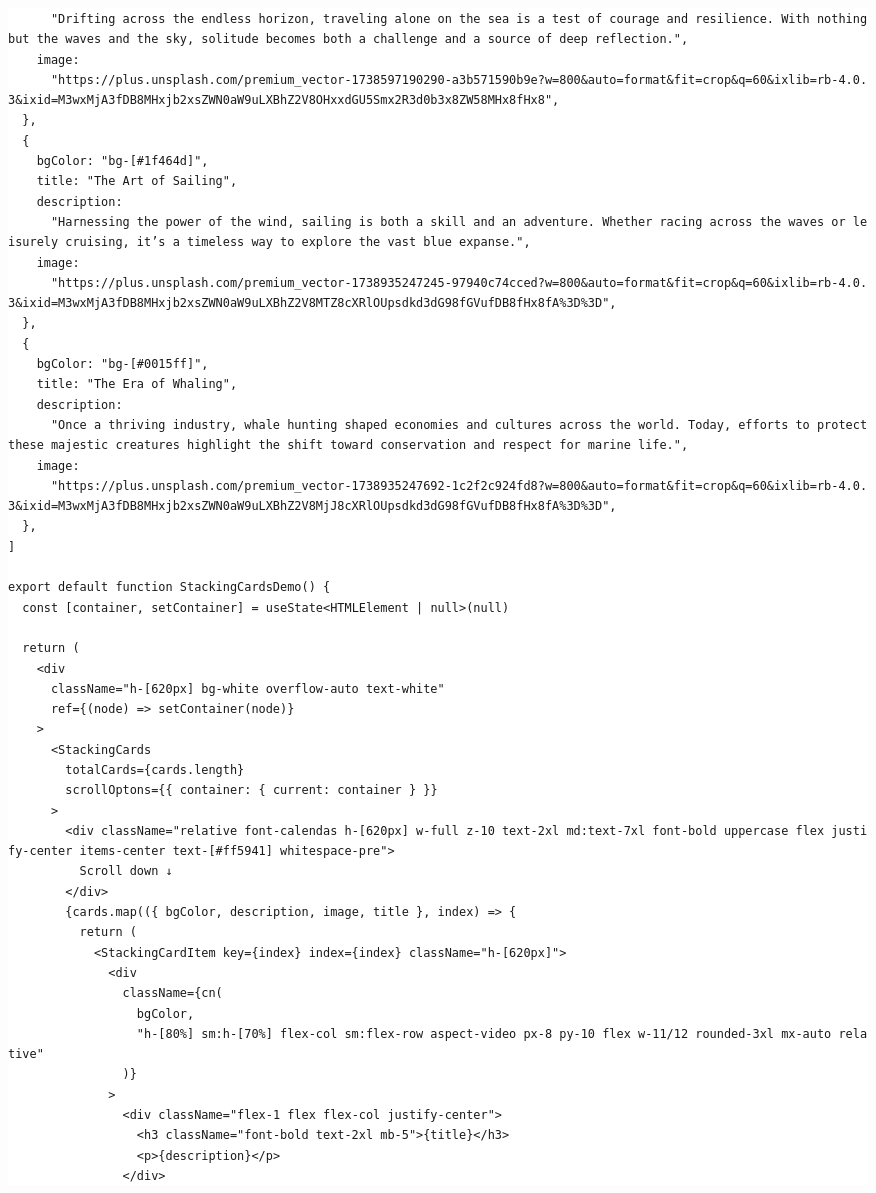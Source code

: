 ```tsx
      "Drifting across the endless horizon, traveling alone on the sea is a test of courage and resilience. With nothing but the waves and the sky, solitude becomes both a challenge and a source of deep reflection.",
    image:
      "https://plus.unsplash.com/premium_vector-1738597190290-a3b571590b9e?w=800&auto=format&fit=crop&q=60&ixlib=rb-4.0.3&ixid=M3wxMjA3fDB8MHxjb2xsZWN0aW9uLXBhZ2V8OHxxdGU5Smx2R3d0b3x8ZW58MHx8fHx8",
  },
  {
    bgColor: "bg-[#1f464d]",
    title: "The Art of Sailing",
    description:
      "Harnessing the power of the wind, sailing is both a skill and an adventure. Whether racing across the waves or leisurely cruising, it’s a timeless way to explore the vast blue expanse.",
    image:
      "https://plus.unsplash.com/premium_vector-1738935247245-97940c74cced?w=800&auto=format&fit=crop&q=60&ixlib=rb-4.0.3&ixid=M3wxMjA3fDB8MHxjb2xsZWN0aW9uLXBhZ2V8MTZ8cXRlOUpsdkd3dG98fGVufDB8fHx8fA%3D%3D",
  },
  {
    bgColor: "bg-[#0015ff]",
    title: "The Era of Whaling",
    description:
      "Once a thriving industry, whale hunting shaped economies and cultures across the world. Today, efforts to protect these majestic creatures highlight the shift toward conservation and respect for marine life.",
    image:
      "https://plus.unsplash.com/premium_vector-1738935247692-1c2f2c924fd8?w=800&auto=format&fit=crop&q=60&ixlib=rb-4.0.3&ixid=M3wxMjA3fDB8MHxjb2xsZWN0aW9uLXBhZ2V8MjJ8cXRlOUpsdkd3dG98fGVufDB8fHx8fA%3D%3D",
  },
]

export default function StackingCardsDemo() {
  const [container, setContainer] = useState<HTMLElement | null>(null)

  return (
    <div
      className="h-[620px] bg-white overflow-auto text-white"
      ref={(node) => setContainer(node)}
    >
      <StackingCards
        totalCards={cards.length}
        scrollOptons={{ container: { current: container } }}
      >
        <div className="relative font-calendas h-[620px] w-full z-10 text-2xl md:text-7xl font-bold uppercase flex justify-center items-center text-[#ff5941] whitespace-pre">
          Scroll down ↓
        </div>
        {cards.map(({ bgColor, description, image, title }, index) => {
          return (
            <StackingCardItem key={index} index={index} className="h-[620px]">
              <div
                className={cn(
                  bgColor,
                  "h-[80%] sm:h-[70%] flex-col sm:flex-row aspect-video px-8 py-10 flex w-11/12 rounded-3xl mx-auto relative"
                )}
              >
                <div className="flex-1 flex flex-col justify-center">
                  <h3 className="font-bold text-2xl mb-5">{title}</h3>
                  <p>{description}</p>
                </div>

```